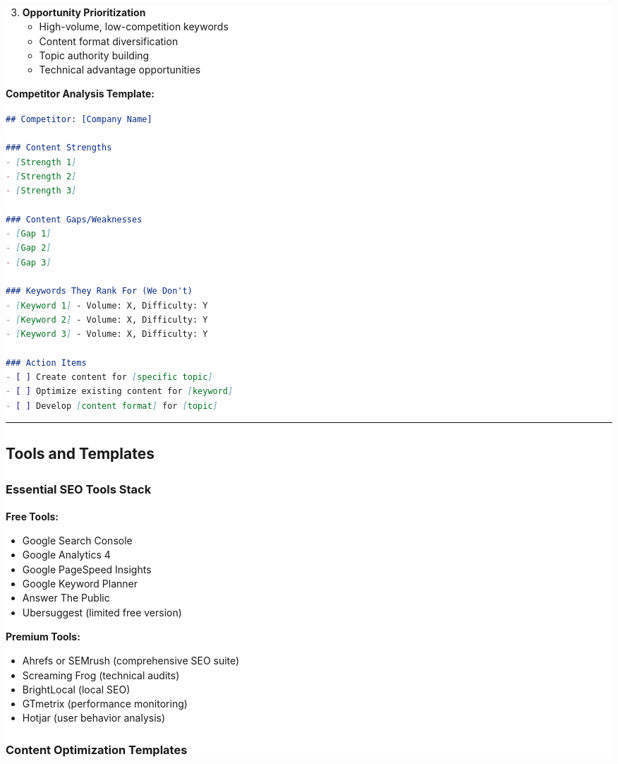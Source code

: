 3. **Opportunity Prioritization**
   - High-volume, low-competition keywords
   - Content format diversification
   - Topic authority building
   - Technical advantage opportunities

**Competitor Analysis Template:**
```markdown
## Competitor: [Company Name]

### Content Strengths
- [Strength 1]
- [Strength 2]
- [Strength 3]

### Content Gaps/Weaknesses
- [Gap 1]
- [Gap 2]
- [Gap 3]

### Keywords They Rank For (We Don't)
- [Keyword 1] - Volume: X, Difficulty: Y
- [Keyword 2] - Volume: X, Difficulty: Y
- [Keyword 3] - Volume: X, Difficulty: Y

### Action Items
- [ ] Create content for [specific topic]
- [ ] Optimize existing content for [keyword]
- [ ] Develop [content format] for [topic]
```

---

## Tools and Templates

### Essential SEO Tools Stack

**Free Tools:**
- Google Search Console
- Google Analytics 4
- Google PageSpeed Insights
- Google Keyword Planner
- Answer The Public
- Ubersuggest (limited free version)

**Premium Tools:**
- Ahrefs or SEMrush (comprehensive SEO suite)
- Screaming Frog (technical audits)
- BrightLocal (local SEO)
- GTmetrix (performance monitoring)
- Hotjar (user behavior analysis)

### Content Optimization Templates
